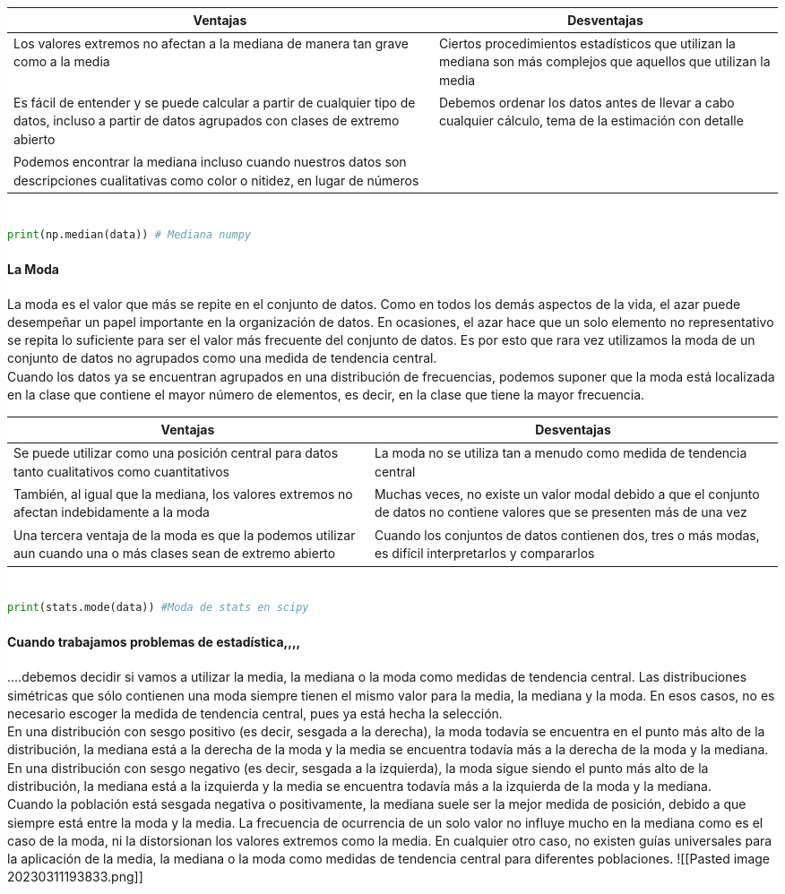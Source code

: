 | Ventajas                                                                                                                                        | Desventajas                                                                                                      |
| ----------------------------------------------------------------------------------------------------------------------------------------------- | ---------------------------------------------------------------------------------------------------------------- |
| Los valores extremos no afectan a la mediana de manera tan grave como a la media                                                                | Ciertos procedimientos estadísticos que utilizan la mediana son más complejos que aquellos que utilizan la media |
| Es fácil de entender y se puede calcular a partir de cualquier tipo de datos, incluso a partir de datos agrupados con clases de extremo abierto | Debemos ordenar los datos antes de llevar a cabo cualquier cálculo, tema de la estimación con detalle            |
| Podemos encontrar la mediana incluso cuando nuestros datos son descripciones cualitativas como color o nitidez, en lugar de números             |                                                                                                                  |



```python

print(np.median(data)) # Mediana numpy

```


#### La Moda

La moda es el valor que más se repite en el conjunto de datos. Como en todos los demás aspectos de la vida, el azar puede desempeñar un papel importante en la organización de datos. En ocasiones, el azar hace que un solo elemento no representativo se repita lo suficiente para ser el valor más frecuente del conjunto de datos. Es por esto que rara vez utilizamos la moda de un conjunto de datos no agrupados como una medida de tendencia central.<br>
Cuando los datos ya se encuentran agrupados en una distribución de frecuencias, podemos suponer que la moda está localizada en la clase que contiene el mayor número de elementos, es decir, en la clase que tiene la mayor frecuencia.<br>

| Ventajas                                                                                                      | Desventajas                                                                                                                  |
| ------------------------------------------------------------------------------------------------------------- | ---------------------------------------------------------------------------------------------------------------------------- |
| Se puede utilizar como una posición central para datos tanto cualitativos como cuantitativos                  | La moda no se utiliza tan a menudo como medida de tendencia central                                                          |
| También, al igual que la mediana, los valores extremos no afectan indebidamente a la moda                     | Muchas veces, no existe un valor modal debido a que el conjunto de datos no contiene valores que se presenten más de una vez |
| Una tercera ventaja de la moda es que la podemos utilizar aun cuando una o más clases sean de extremo abierto | Cuando los conjuntos de datos contienen dos, tres o más modas, es difícil interpretarlos y compararlos                       |


```python

print(stats.mode(data)) #Moda de stats en scipy 

```



#### Cuando trabajamos problemas de estadística,,,,
....debemos decidir si vamos a utilizar la media, la mediana o la moda como medidas de tendencia central. Las distribuciones simétricas que sólo contienen una moda siempre tienen el mismo valor para la media, la mediana y la moda. En esos casos, no es necesario escoger la medida de tendencia central, pues ya está hecha la selección.<br>
En una distribución con sesgo positivo (es decir, sesgada a la derecha), la moda todavía se encuentra en el punto más alto de la distribución, la mediana está a la derecha de la moda y la media se encuentra todavía más a la derecha de la moda y la mediana.<br>
En una distribución con sesgo negativo (es decir, sesgada a la izquierda), la moda sigue siendo el punto más alto de la distribución, la mediana está a la izquierda y la media se encuentra todavía más a la izquierda de la moda y la mediana.<br>
Cuando la población está sesgada negativa o positivamente, la mediana suele ser la mejor medida de posición, debido a que siempre está entre la moda y la media. La frecuencia de ocurrencia de un solo valor no influye mucho en la mediana como es el caso de la moda, ni la distorsionan los valores extremos como la media.
En cualquier otro caso, no existen guías universales para la aplicación de la media, la mediana o la moda como medidas de tendencia central para diferentes poblaciones.
![[Pasted image 20230311193833.png]]
